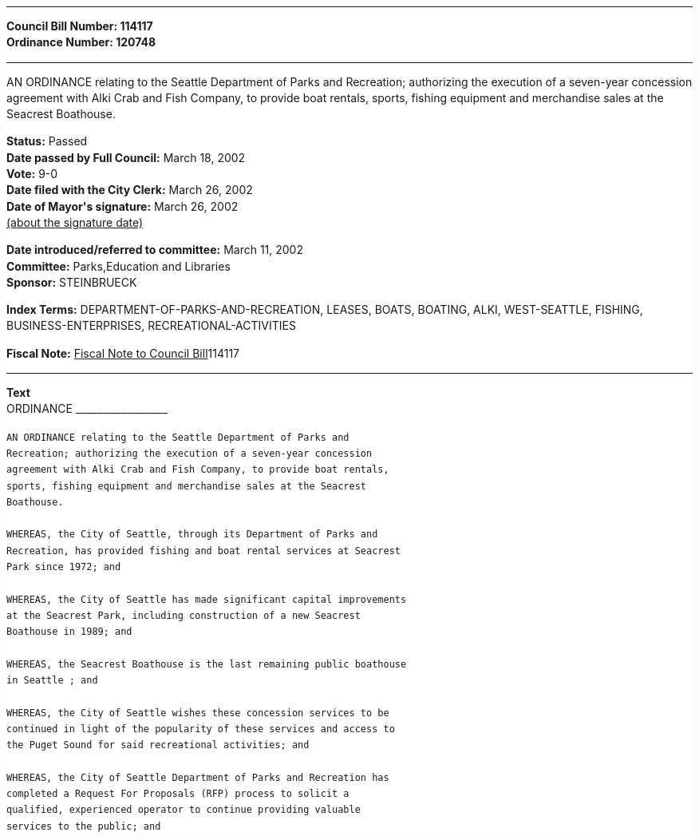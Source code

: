 * * * * *  
  
**Council Bill Number: [](#h0)[](#h2)114117**   
**Ordinance Number: 120748**  
  
* * * * *  
  
AN ORDINANCE relating to the Seattle Department of Parks and Recreation; authorizing the execution of a seven-year concession agreement with Alki Crab and Fish Company, to provide boat rentals, sports, fishing equipment and merchandise sales at the Seacrest Boathouse.  
  
**Status:** Passed   
**Date passed by Full Council:** March 18, 2002   
**Vote:** 9-0   
**Date filed with the City Clerk:** March 26, 2002   
**Date of Mayor's signature:** March 26, 2002   
[(about the signature date)](/~public/approvaldate.htm)   
  
  
**Date introduced/referred to committee:** March 11, 2002   
**Committee:** Parks,Education and Libraries   
**Sponsor:** STEINBRUECK   
  
**Index Terms:** DEPARTMENT-OF-PARKS-AND-RECREATION, LEASES, BOATS, BOATING, ALKI, WEST-SEATTLE, FISHING, BUSINESS-ENTERPRISES, RECREATIONAL-ACTIVITIES  
  
**Fiscal Note:** [Fiscal Note to Council Bill](http://clerk.seattle.gov/~public/fnote/114117.htm)[](#h1)[](#h3)114117  
  
* * * * *  
  
**Text**  
    ORDINANCE __________________  
  
    AN ORDINANCE relating to the Seattle Department of Parks and  
    Recreation; authorizing the execution of a seven-year concession  
    agreement with Alki Crab and Fish Company, to provide boat rentals,  
    sports, fishing equipment and merchandise sales at the Seacrest  
    Boathouse.  
  
    WHEREAS, the City of Seattle, through its Department of Parks and  
    Recreation, has provided fishing and boat rental services at Seacrest  
    Park since 1972; and  
  
    WHEREAS, the City of Seattle has made significant capital improvements  
    at the Seacrest Park, including construction of a new Seacrest  
    Boathouse in 1989; and  
  
    WHEREAS, the Seacrest Boathouse is the last remaining public boathouse  
    in Seattle ; and  
  
    WHEREAS, the City of Seattle wishes these concession services to be  
    continued in light of the popularity of these services and access to  
    the Puget Sound for said recreational activities; and  
  
    WHEREAS, the City of Seattle Department of Parks and Recreation has  
    completed a Request For Proposals (RFP) process to solicit a  
    qualified, experienced operator to continue providing valuable  
    services to the public; and  
  